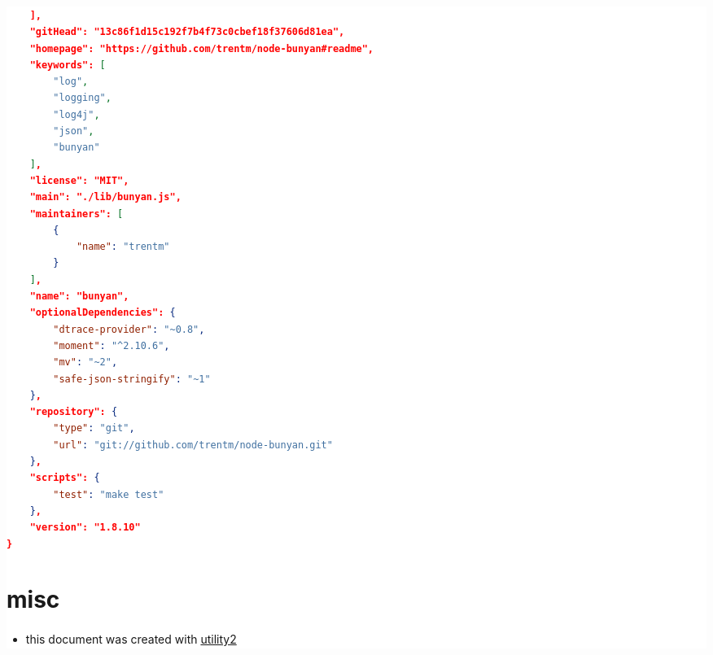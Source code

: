 ```json
    ],
    "gitHead": "13c86f1d15c192f7b4f73c0cbef18f37606d81ea",
    "homepage": "https://github.com/trentm/node-bunyan#readme",
    "keywords": [
        "log",
        "logging",
        "log4j",
        "json",
        "bunyan"
    ],
    "license": "MIT",
    "main": "./lib/bunyan.js",
    "maintainers": [
        {
            "name": "trentm"
        }
    ],
    "name": "bunyan",
    "optionalDependencies": {
        "dtrace-provider": "~0.8",
        "moment": "^2.10.6",
        "mv": "~2",
        "safe-json-stringify": "~1"
    },
    "repository": {
        "type": "git",
        "url": "git://github.com/trentm/node-bunyan.git"
    },
    "scripts": {
        "test": "make test"
    },
    "version": "1.8.10"
}
```



# misc
- this document was created with [utility2](https://github.com/kaizhu256/node-utility2)
